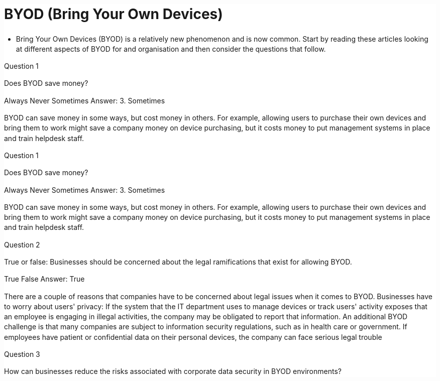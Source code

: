 # BYOD (Bring Your Own Devices)
* Bring Your Own Devices (BYOD) is a relatively new phenomenon and is now common.  Start by reading these articles looking at different aspects of BYOD for and organisation and then consider the questions that follow.

Question 1

Does BYOD save money?

Always
Never
Sometimes
Answer:
3. Sometimes

BYOD can save money in some ways, but cost money in others. For example, allowing users to purchase their own devices and bring them to work might save a company money on device purchasing, but it costs money to put management systems in place and train helpdesk staff.

Question 1

Does BYOD save money?

Always
Never
Sometimes
Answer:
3. Sometimes

BYOD can save money in some ways, but cost money in others. For example, allowing users to purchase their own devices and bring them to work might save a company money on device purchasing, but it costs money to put management systems in place and train helpdesk staff.



Question 2

True or false: Businesses should be concerned about the legal ramifications that exist for allowing BYOD.

True
False
Answer:
True

There are a couple of reasons that companies have to be concerned about legal issues when it comes to BYOD. Businesses have to worry about users' privacy: If the system that the IT department uses to manage devices or track users' activity exposes that an employee is engaging in illegal activities, the company may be obligated to report that information. An additional BYOD challenge is that many companies are subject to information security regulations, such as in health care or government. If employees have patient or confidential data on their personal devices, the company can face serious legal trouble



Question 3

How can businesses reduce the risks associated with corporate data security in BYOD environments?

